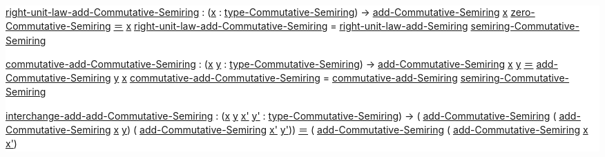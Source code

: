   <a id="3902" href="commutative-algebra.commutative-semirings.html#3902" class="Function">right-unit-law-add-Commutative-Semiring</a> <a id="3942" class="Symbol">:</a>
    <a id="3948" class="Symbol">(</a><a id="3949" href="commutative-algebra.commutative-semirings.html#3949" class="Bound">x</a> <a id="3951" class="Symbol">:</a> <a id="3953" href="commutative-algebra.commutative-semirings.html#1992" class="Function">type-Commutative-Semiring</a><a id="3978" class="Symbol">)</a> <a id="3980" class="Symbol">→</a>
    <a id="3986" href="commutative-algebra.commutative-semirings.html#2703" class="Function">add-Commutative-Semiring</a> <a id="4011" href="commutative-algebra.commutative-semirings.html#3949" class="Bound">x</a> <a id="4013" href="commutative-algebra.commutative-semirings.html#2265" class="Function">zero-Commutative-Semiring</a> <a id="4039" href="foundation-core.identity-types.html#1953" class="Function Operator">＝</a> <a id="4041" href="commutative-algebra.commutative-semirings.html#3949" class="Bound">x</a>
  <a id="4045" href="commutative-algebra.commutative-semirings.html#3902" class="Function">right-unit-law-add-Commutative-Semiring</a> <a id="4085" class="Symbol">=</a>
    <a id="4091" href="ring-theory.semirings.html#6015" class="Function">right-unit-law-add-Semiring</a> <a id="4119" href="commutative-algebra.commutative-semirings.html#1430" class="Function">semiring-Commutative-Semiring</a>

  <a id="4152" href="commutative-algebra.commutative-semirings.html#4152" class="Function">commutative-add-Commutative-Semiring</a> <a id="4189" class="Symbol">:</a>
    <a id="4195" class="Symbol">(</a><a id="4196" href="commutative-algebra.commutative-semirings.html#4196" class="Bound">x</a> <a id="4198" href="commutative-algebra.commutative-semirings.html#4198" class="Bound">y</a> <a id="4200" class="Symbol">:</a> <a id="4202" href="commutative-algebra.commutative-semirings.html#1992" class="Function">type-Commutative-Semiring</a><a id="4227" class="Symbol">)</a> <a id="4229" class="Symbol">→</a>
    <a id="4235" href="commutative-algebra.commutative-semirings.html#2703" class="Function">add-Commutative-Semiring</a> <a id="4260" href="commutative-algebra.commutative-semirings.html#4196" class="Bound">x</a> <a id="4262" href="commutative-algebra.commutative-semirings.html#4198" class="Bound">y</a> <a id="4264" href="foundation-core.identity-types.html#1953" class="Function Operator">＝</a> <a id="4266" href="commutative-algebra.commutative-semirings.html#2703" class="Function">add-Commutative-Semiring</a> <a id="4291" href="commutative-algebra.commutative-semirings.html#4198" class="Bound">y</a> <a id="4293" href="commutative-algebra.commutative-semirings.html#4196" class="Bound">x</a>
  <a id="4297" href="commutative-algebra.commutative-semirings.html#4152" class="Function">commutative-add-Commutative-Semiring</a> <a id="4334" class="Symbol">=</a>
    <a id="4340" href="ring-theory.semirings.html#4098" class="Function">commutative-add-Semiring</a> <a id="4365" href="commutative-algebra.commutative-semirings.html#1430" class="Function">semiring-Commutative-Semiring</a>

  <a id="4398" href="commutative-algebra.commutative-semirings.html#4398" class="Function">interchange-add-add-Commutative-Semiring</a> <a id="4439" class="Symbol">:</a>
    <a id="4445" class="Symbol">(</a><a id="4446" href="commutative-algebra.commutative-semirings.html#4446" class="Bound">x</a> <a id="4448" href="commutative-algebra.commutative-semirings.html#4448" class="Bound">y</a> <a id="4450" href="commutative-algebra.commutative-semirings.html#4450" class="Bound">x&#39;</a> <a id="4453" href="commutative-algebra.commutative-semirings.html#4453" class="Bound">y&#39;</a> <a id="4456" class="Symbol">:</a> <a id="4458" href="commutative-algebra.commutative-semirings.html#1992" class="Function">type-Commutative-Semiring</a><a id="4483" class="Symbol">)</a> <a id="4485" class="Symbol">→</a>
    <a id="4491" class="Symbol">(</a> <a id="4493" href="commutative-algebra.commutative-semirings.html#2703" class="Function">add-Commutative-Semiring</a>
      <a id="4524" class="Symbol">(</a> <a id="4526" href="commutative-algebra.commutative-semirings.html#2703" class="Function">add-Commutative-Semiring</a> <a id="4551" href="commutative-algebra.commutative-semirings.html#4446" class="Bound">x</a> <a id="4553" href="commutative-algebra.commutative-semirings.html#4448" class="Bound">y</a><a id="4554" class="Symbol">)</a>
      <a id="4562" class="Symbol">(</a> <a id="4564" href="commutative-algebra.commutative-semirings.html#2703" class="Function">add-Commutative-Semiring</a> <a id="4589" href="commutative-algebra.commutative-semirings.html#4450" class="Bound">x&#39;</a> <a id="4592" href="commutative-algebra.commutative-semirings.html#4453" class="Bound">y&#39;</a><a id="4594" class="Symbol">))</a> <a id="4597" href="foundation-core.identity-types.html#1953" class="Function Operator">＝</a>
    <a id="4603" class="Symbol">(</a> <a id="4605" href="commutative-algebra.commutative-semirings.html#2703" class="Function">add-Commutative-Semiring</a>
      <a id="4636" class="Symbol">(</a> <a id="4638" href="commutative-algebra.commutative-semirings.html#2703" class="Function">add-Commutative-Semiring</a> <a id="4663" href="commutative-algebra.commutative-semirings.html#4446" class="Bound">x</a> <a id="4665" href="commutative-algebra.commutative-semirings.html#4450" class="Bound">x&#39;</a><a id="4667" class="Symbol">)</a>
